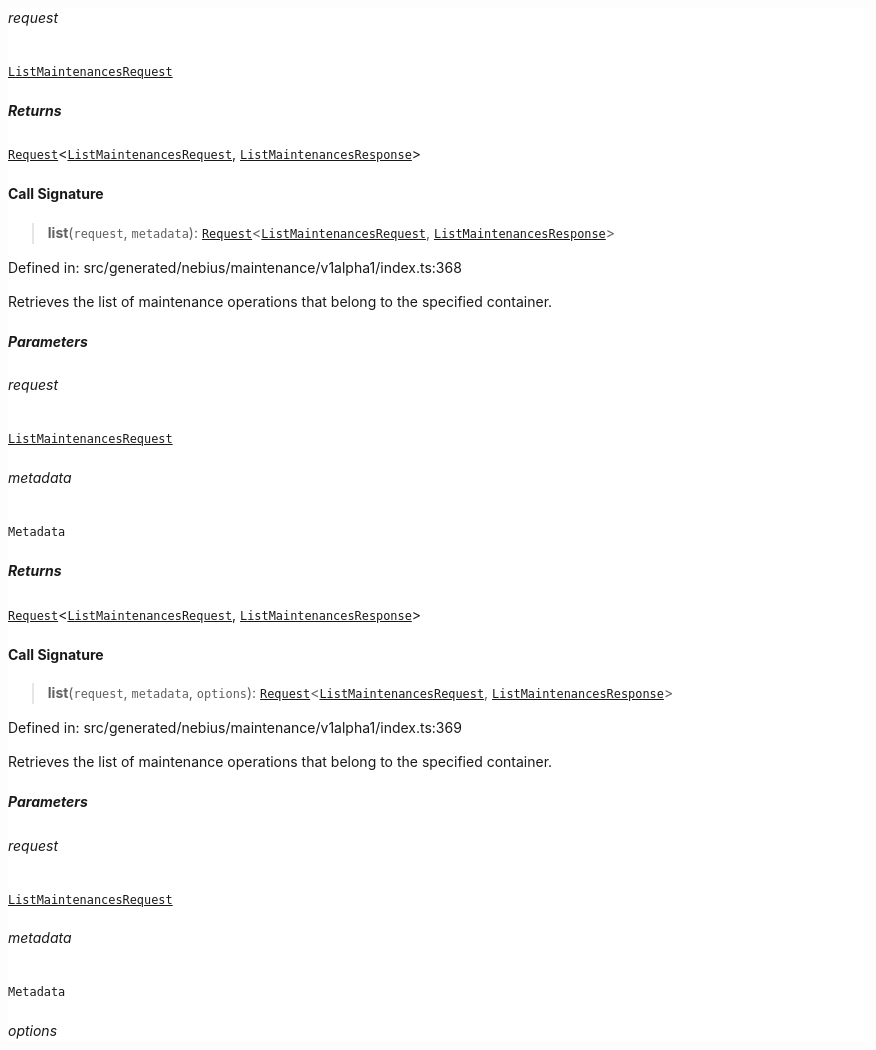 ###### request

[`ListMaintenancesRequest`](../interfaces/ListMaintenancesRequest.md)

##### Returns

[`Request`](../../../../../runtime/request/classes/Request.md)\<[`ListMaintenancesRequest`](../interfaces/ListMaintenancesRequest.md), [`ListMaintenancesResponse`](../interfaces/ListMaintenancesResponse.md)\>

#### Call Signature

> **list**(`request`, `metadata`): [`Request`](../../../../../runtime/request/classes/Request.md)\<[`ListMaintenancesRequest`](../interfaces/ListMaintenancesRequest.md), [`ListMaintenancesResponse`](../interfaces/ListMaintenancesResponse.md)\>

Defined in: src/generated/nebius/maintenance/v1alpha1/index.ts:368

Retrieves the list of maintenance operations that belong
 to the specified container.

##### Parameters

###### request

[`ListMaintenancesRequest`](../interfaces/ListMaintenancesRequest.md)

###### metadata

`Metadata`

##### Returns

[`Request`](../../../../../runtime/request/classes/Request.md)\<[`ListMaintenancesRequest`](../interfaces/ListMaintenancesRequest.md), [`ListMaintenancesResponse`](../interfaces/ListMaintenancesResponse.md)\>

#### Call Signature

> **list**(`request`, `metadata`, `options`): [`Request`](../../../../../runtime/request/classes/Request.md)\<[`ListMaintenancesRequest`](../interfaces/ListMaintenancesRequest.md), [`ListMaintenancesResponse`](../interfaces/ListMaintenancesResponse.md)\>

Defined in: src/generated/nebius/maintenance/v1alpha1/index.ts:369

Retrieves the list of maintenance operations that belong
 to the specified container.

##### Parameters

###### request

[`ListMaintenancesRequest`](../interfaces/ListMaintenancesRequest.md)

###### metadata

`Metadata`

###### options

